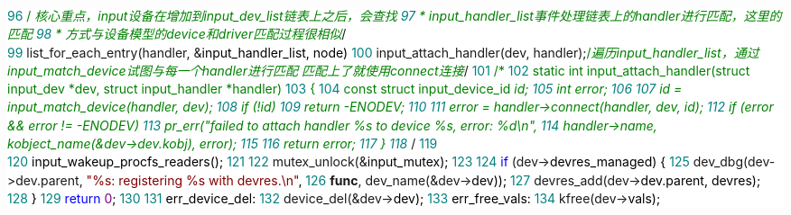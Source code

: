 <span style="color: #008080;"> 96</span>     <span style="color: #008000;">/*</span><span style="color: #008000;"> 核心重点，input设备在增加到input_dev_list链表上之后，会查找 
</span><span style="color: #008080;"> 97</span> <span style="color: #008000;">     * input_handler_list事件处理链表上的handler进行匹配，这里的匹配 
</span><span style="color: #008080;"> 98</span> <span style="color: #008000;">     * 方式与设备模型的device和driver匹配过程很相似</span><span style="color: #008000;">*/</span>  
<span style="color: #008080;"> 99</span>     list_for_each_entry(handler, &amp;<span style="color: #000000;">input_handler_list, node)
</span><span style="color: #008080;">100</span>         input_attach_handler(dev, handler);<span style="color: #008000;">/*</span><span style="color: #008000;">遍历input_handler_list，通过input_match_device试图与每一个handler进行匹配 匹配上了就使用connect连接</span><span style="color: #008000;">*/</span>
<span style="color: #008080;">101</span>     <span style="color: #008000;">/*</span>
<span style="color: #008080;">102</span> <span style="color: #008000;">    static int input_attach_handler(struct input_dev *dev, struct input_handler *handler)
</span><span style="color: #008080;">103</span> <span style="color: #008000;">    {
</span><span style="color: #008080;">104</span> <span style="color: #008000;">        const struct input_device_id *id;
</span><span style="color: #008080;">105</span> <span style="color: #008000;">        int error;
</span><span style="color: #008080;">106</span> 
<span style="color: #008080;">107</span> <span style="color: #008000;">        id = input_match_device(handler, dev);
</span><span style="color: #008080;">108</span> <span style="color: #008000;">        if (!id)
</span><span style="color: #008080;">109</span> <span style="color: #008000;">            return -ENODEV;
</span><span style="color: #008080;">110</span> 
<span style="color: #008080;">111</span> <span style="color: #008000;">        error = handler-&gt;connect(handler, dev, id);
</span><span style="color: #008080;">112</span> <span style="color: #008000;">        if (error &amp;&amp; error != -ENODEV)
</span><span style="color: #008080;">113</span> <span style="color: #008000;">            pr_err("failed to attach handler %s to device %s, error: %d\n",
</span><span style="color: #008080;">114</span> <span style="color: #008000;">                   handler-&gt;name, kobject_name(&amp;dev-&gt;dev.kobj), error);
</span><span style="color: #008080;">115</span> 
<span style="color: #008080;">116</span> <span style="color: #008000;">        return error;
</span><span style="color: #008080;">117</span> <span style="color: #008000;">    }
</span><span style="color: #008080;">118</span>     <span style="color: #008000;">*/</span>
<span style="color: #008080;">119</span>     
<span style="color: #008080;">120</span> <span style="color: #000000;">    input_wakeup_procfs_readers();
</span><span style="color: #008080;">121</span> 
<span style="color: #008080;">122</span>     mutex_unlock(&amp;<span style="color: #000000;">input_mutex);
</span><span style="color: #008080;">123</span> 
<span style="color: #008080;">124</span>     <span style="color: #0000ff;">if</span> (dev-&gt;<span style="color: #000000;">devres_managed) {
</span><span style="color: #008080;">125</span>         dev_dbg(dev-&gt;dev.parent, <span style="color: #800000;">"</span><span style="color: #800000;">%s: registering %s with devres.\n</span><span style="color: #800000;">"</span><span style="color: #000000;">,
</span><span style="color: #008080;">126</span>             __func__, dev_name(&amp;dev-&gt;<span style="color: #000000;">dev));
</span><span style="color: #008080;">127</span>         devres_add(dev-&gt;<span style="color: #000000;">dev.parent, devres);
</span><span style="color: #008080;">128</span> <span style="color: #000000;">    }
</span><span style="color: #008080;">129</span>     <span style="color: #0000ff;">return</span> <span style="color: #800080;">0</span><span style="color: #000000;">;
</span><span style="color: #008080;">130</span> 
<span style="color: #008080;">131</span> <span style="color: #000000;">err_device_del:
</span><span style="color: #008080;">132</span>     device_del(&amp;dev-&gt;<span style="color: #000000;">dev);
</span><span style="color: #008080;">133</span> <span style="color: #000000;">err_free_vals:
</span><span style="color: #008080;">134</span>     kfree(dev-&gt;<span style="color: #000000;">vals);
